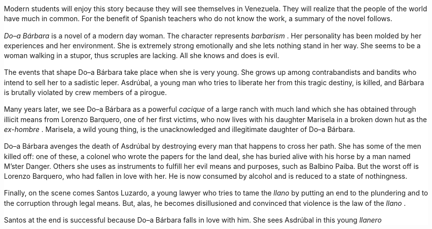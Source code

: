 </p>
<p>
Modern students will enjoy this story because they will see themselves in Venezuela. They will realize that the people of the world have much in common. For the benefit of Spanish teachers who do not know the work, a summary of the novel follows.
</p>
<p>
<i>
Do–a Bárbara
</i>
is a novel of a modern day woman. The character represents
<i>
barbarism
</i>
. Her personality has been molded by her experiences and her environment. She is extremely strong emotionally and she lets nothing stand in her way. She seems to be a woman walking in a stupor, thus scruples are lacking. All she knows and does is evil.
</p>
<p>
The events that shape Do–a Bárbara take place when she is very young. She grows up among contrabandists and bandits who intend to sell her to a sadistic leper. Asdrúbal, a young man who tries to liberate her from this tragic destiny, is killed, and Bárbara is brutally violated by crew members of a pirogue.
</p>
<p>
Many years later, we see Do–a Bárbara as a powerful
<i>
cacique
</i>
of a large ranch with much land which she has obtained through illicit means from Lorenzo Barquero, one of her first victims, who now lives with his daughter Marisela in a broken down hut as the
<i>
ex-hombre
</i>
. Marisela, a wild young thing, is the unacknowledged and illegitimate daughter of Do–a Bárbara.
</p>
<p>
Do–a Bárbara avenges the death of Asdrúbal by destroying every man that happens to cross her path. She has some of the men killed off: one of these, a colonel who wrote the papers for the land deal, she has buried alive with his horse by a man named M’ster Danger. Others she uses as instruments to fulfill her evil means and purposes, such as Balbino Paiba. But the worst off is Lorenzo Barquero, who had fallen in love with her. He is now consumed by alcohol and is reduced to a state of nothingness.
</p>
<p>
Finally, on the scene comes Santos Luzardo, a young lawyer who tries to tame the
<i>
llano
</i>
by putting an end to the plundering and to the corruption through legal means. But, alas, he becomes disillusioned and convinced that violence is the law of the
<i>
llano
</i>
.
</p>
<p>
Santos at the end is successful because Do–a Bárbara falls in love with him. She sees Asdrúbal in this young
<i>
llanero
</i>